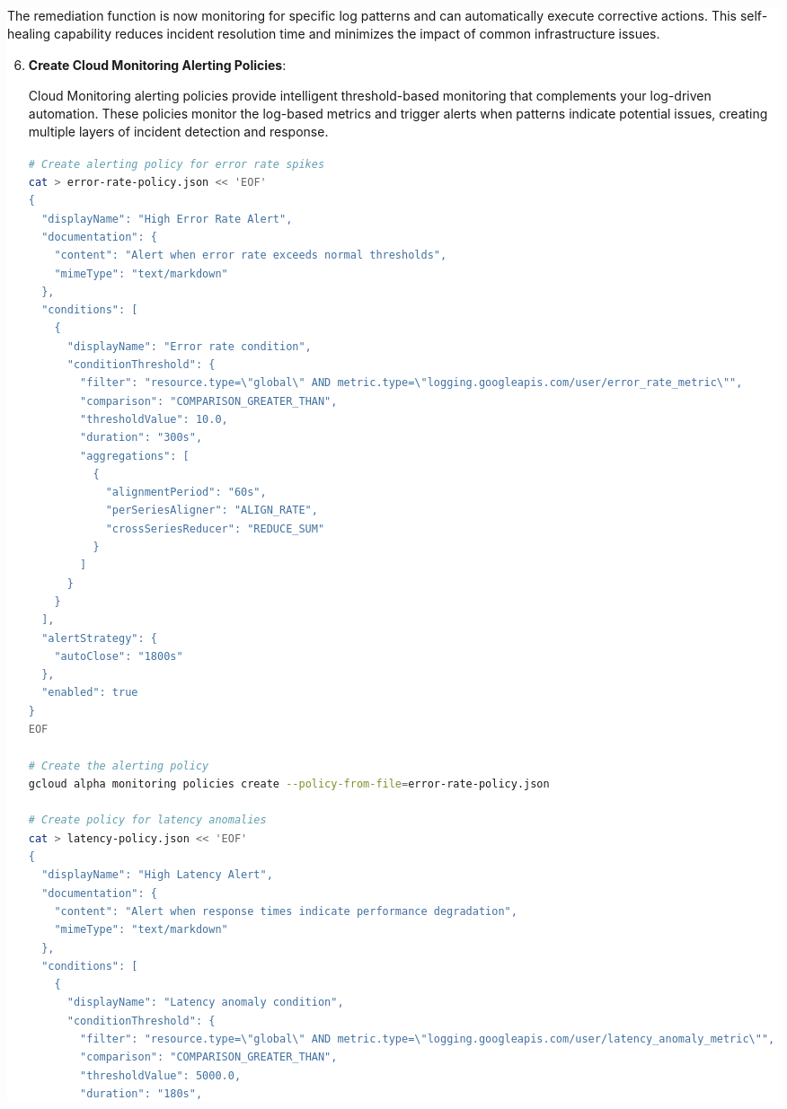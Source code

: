    The remediation function is now monitoring for specific log patterns and can automatically execute corrective actions. This self-healing capability reduces incident resolution time and minimizes the impact of common infrastructure issues.

6. **Create Cloud Monitoring Alerting Policies**:

   Cloud Monitoring alerting policies provide intelligent threshold-based monitoring that complements your log-driven automation. These policies monitor the log-based metrics and trigger alerts when patterns indicate potential issues, creating multiple layers of incident detection and response.

   ```bash
   # Create alerting policy for error rate spikes
   cat > error-rate-policy.json << 'EOF'
   {
     "displayName": "High Error Rate Alert",
     "documentation": {
       "content": "Alert when error rate exceeds normal thresholds",
       "mimeType": "text/markdown"
     },
     "conditions": [
       {
         "displayName": "Error rate condition",
         "conditionThreshold": {
           "filter": "resource.type=\"global\" AND metric.type=\"logging.googleapis.com/user/error_rate_metric\"",
           "comparison": "COMPARISON_GREATER_THAN",
           "thresholdValue": 10.0,
           "duration": "300s",
           "aggregations": [
             {
               "alignmentPeriod": "60s",
               "perSeriesAligner": "ALIGN_RATE",
               "crossSeriesReducer": "REDUCE_SUM"
             }
           ]
         }
       }
     ],
     "alertStrategy": {
       "autoClose": "1800s"
     },
     "enabled": true
   }
   EOF
   
   # Create the alerting policy
   gcloud alpha monitoring policies create --policy-from-file=error-rate-policy.json
   
   # Create policy for latency anomalies
   cat > latency-policy.json << 'EOF'
   {
     "displayName": "High Latency Alert",
     "documentation": {
       "content": "Alert when response times indicate performance degradation",
       "mimeType": "text/markdown"
     },
     "conditions": [
       {
         "displayName": "Latency anomaly condition",
         "conditionThreshold": {
           "filter": "resource.type=\"global\" AND metric.type=\"logging.googleapis.com/user/latency_anomaly_metric\"",
           "comparison": "COMPARISON_GREATER_THAN",
           "thresholdValue": 5000.0,
           "duration": "180s",
   ```